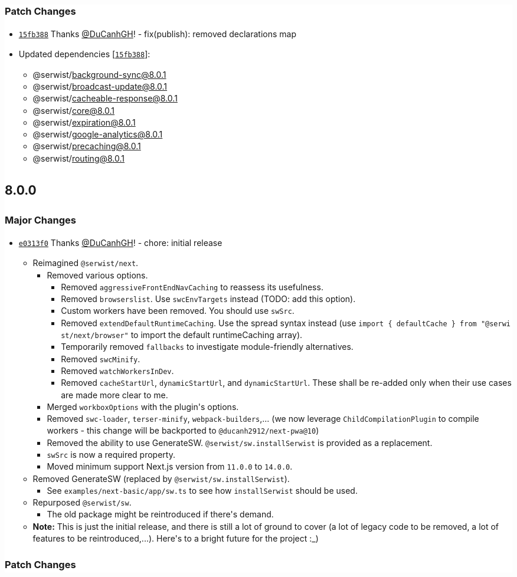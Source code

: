 ### Patch Changes

- [`15fb388`](https://github.com/serwist/serwist/commit/15fb38839a5b3b06bdaa39994fba29b56d05b301) Thanks [@DuCanhGH](https://github.com/DuCanhGH)! - fix(publish): removed declarations map

- Updated dependencies [[`15fb388`](https://github.com/serwist/serwist/commit/15fb38839a5b3b06bdaa39994fba29b56d05b301)]:
  - @serwist/background-sync@8.0.1
  - @serwist/broadcast-update@8.0.1
  - @serwist/cacheable-response@8.0.1
  - @serwist/core@8.0.1
  - @serwist/expiration@8.0.1
  - @serwist/google-analytics@8.0.1
  - @serwist/precaching@8.0.1
  - @serwist/routing@8.0.1

## 8.0.0

### Major Changes

- [`e0313f0`](https://github.com/serwist/serwist/commit/e0313f02f661a07ccbe9edc64e44e1af6136c73e) Thanks [@DuCanhGH](https://github.com/DuCanhGH)! - chore: initial release

  - Reimagined `@serwist/next`.
    - Removed various options.
      - Removed `aggressiveFrontEndNavCaching` to reassess its usefulness.
      - Removed `browserslist`. Use `swcEnvTargets` instead (TODO: add this option).
      - Custom workers have been removed. You should use `swSrc`.
      - Removed `extendDefaultRuntimeCaching`. Use the spread syntax instead (use `import { defaultCache } from "@serwist/next/browser"` to import the default runtimeCaching array).
      - Temporarily removed `fallbacks` to investigate module-friendly alternatives.
      - Removed `swcMinify`.
      - Removed `watchWorkersInDev`.
      - Removed `cacheStartUrl`, `dynamicStartUrl`, and `dynamicStartUrl`. These shall be re-added only when their use cases are made more clear to me.
    - Merged `workboxOptions` with the plugin's options.
    - Removed `swc-loader`, `terser-minify`, `webpack-builders`,... (we now leverage `ChildCompilationPlugin` to compile workers - this change will be backported to `@ducanh2912/next-pwa@10`)
    - Removed the ability to use GenerateSW. `@serwist/sw.installSerwist` is provided as a replacement.
    - `swSrc` is now a required property.
    - Moved minimum support Next.js version from `11.0.0` to `14.0.0`.
  - Removed GenerateSW (replaced by `@serwist/sw.installSerwist`).
    - See `examples/next-basic/app/sw.ts` to see how `installSerwist` should be used.
  - Repurposed `@serwist/sw`.
    - The old package might be reintroduced if there's demand.
  - **Note:** This is just the initial release, and there is still a lot of ground to cover (a lot of legacy code to be removed, a lot of features to be reintroduced,...). Here's to a bright future for the project :\_)

### Patch Changes
